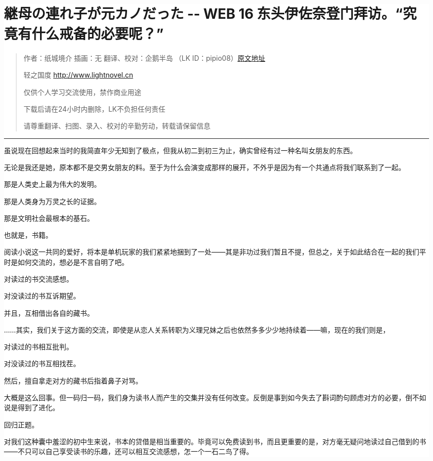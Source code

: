 # 継母の連れ子が元カノだった -- WEB 16 东头伊佐奈登门拜访。“究竟有什么戒备的必要呢？”

> 作者：纸城境介 插画：无 翻译、校对：企鹅半岛 （LK ID：pipio08）[原文地址](https://kakuyomu.jp/works/1177354054883783581) 
>
> 轻之国度 http://www.lightnovel.cn
>
> 仅供个人学习交流使用，禁作商业用途
>
> 下载后请在24小时内删除，LK不负担任何责任
>
> 请尊重翻译、扫图、录入、校对的辛勤劳动，转载请保留信息

---

虽说现在回想起来当时的我简直年少无知到了极点，但我从初二到初三为止，确实曾经有过一种名叫女朋友的东西。

无论是我还是她，原本都不是交男女朋友的料。至于为什么会演变成那样的展开，不外乎是因为有一个共通点将我们联系到了一起。

 

那是人类史上最为伟大的发明。

那是人类身为万灵之长的证据。

那是文明社会最根本的基石。

 

也就是，书籍。

 

阅读小说这一共同的爱好，将本是单机玩家的我们紧紧地捆到了一处——其是非功过我们暂且不提，但总之，关于如此结合在一起的我们平时是如何交流的，想必是不言自明了吧。

 

对读过的书交流感想。

对没读过的书互诉期望。

并且，互相借出各自的藏书。

 

……其实，我们关于这方面的交流，即使是从恋人关系转职为义理兄妹之后也依然多多少少地持续着——嘛，现在的我们则是，

 

对读过的书相互批判。

对没读过的书互相找茬。

然后，擅自拿走对方的藏书后指着鼻子对骂。

 

大概是这么回事。但一码归一码，我们身为读书人而产生的交集并没有任何改变。反倒是事到如今失去了斟词酌句顾虑对方的必要，倒不如说是得到了进化。

 

回归正题。

 

对我们这种囊中羞涩的初中生来说，书本的贷借是相当重要的。毕竟可以免费读到书，而且更重要的是，对方毫无疑问地读过自己借到的书——不只可以自己享受读书的乐趣，还可以相互交流感想，怎一个一石二鸟了得。
